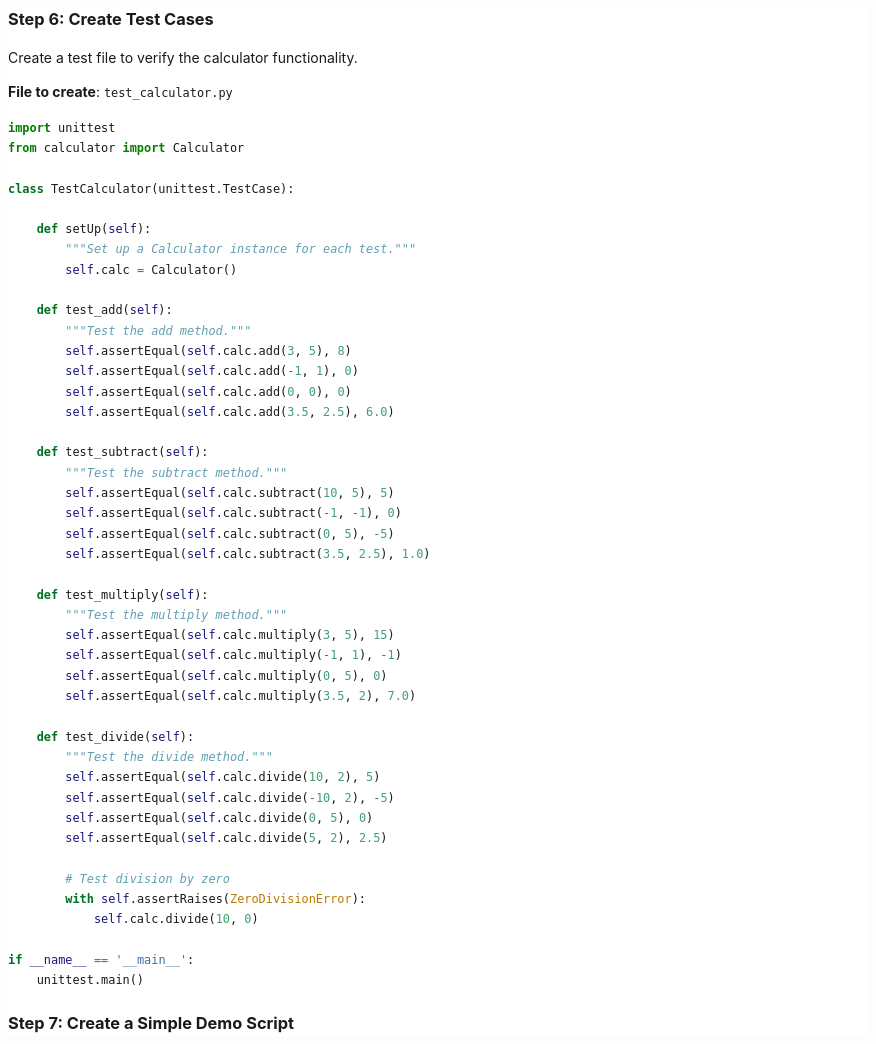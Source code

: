 ### Step 6: Create Test Cases

Create a test file to verify the calculator functionality.

**File to create**: `test_calculator.py`

```python
import unittest
from calculator import Calculator

class TestCalculator(unittest.TestCase):
    
    def setUp(self):
        """Set up a Calculator instance for each test."""
        self.calc = Calculator()
    
    def test_add(self):
        """Test the add method."""
        self.assertEqual(self.calc.add(3, 5), 8)
        self.assertEqual(self.calc.add(-1, 1), 0)
        self.assertEqual(self.calc.add(0, 0), 0)
        self.assertEqual(self.calc.add(3.5, 2.5), 6.0)
    
    def test_subtract(self):
        """Test the subtract method."""
        self.assertEqual(self.calc.subtract(10, 5), 5)
        self.assertEqual(self.calc.subtract(-1, -1), 0)
        self.assertEqual(self.calc.subtract(0, 5), -5)
        self.assertEqual(self.calc.subtract(3.5, 2.5), 1.0)
    
    def test_multiply(self):
        """Test the multiply method."""
        self.assertEqual(self.calc.multiply(3, 5), 15)
        self.assertEqual(self.calc.multiply(-1, 1), -1)
        self.assertEqual(self.calc.multiply(0, 5), 0)
        self.assertEqual(self.calc.multiply(3.5, 2), 7.0)
    
    def test_divide(self):
        """Test the divide method."""
        self.assertEqual(self.calc.divide(10, 2), 5)
        self.assertEqual(self.calc.divide(-10, 2), -5)
        self.assertEqual(self.calc.divide(0, 5), 0)
        self.assertEqual(self.calc.divide(5, 2), 2.5)
        
        # Test division by zero
        with self.assertRaises(ZeroDivisionError):
            self.calc.divide(10, 0)

if __name__ == '__main__':
    unittest.main()
```

### Step 7: Create a Simple Demo Script
